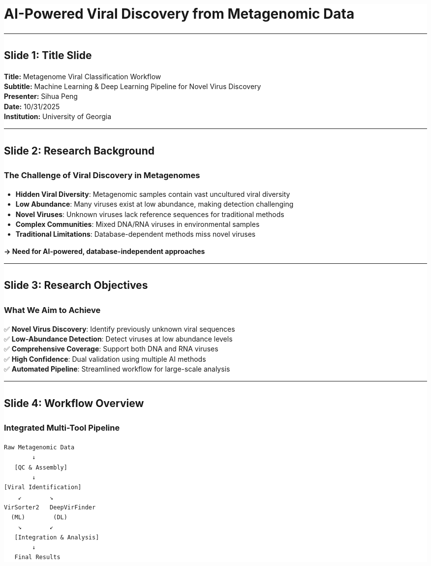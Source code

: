 # AI-Powered Viral Discovery from Metagenomic Data

---

## Slide 1: Title Slide
**Title:** Metagenome Viral Classification Workflow  
**Subtitle:** Machine Learning & Deep Learning Pipeline for Novel Virus Discovery  
**Presenter:** Sihua Peng  
**Date:** 10/31/2025  
**Institution:** University of Georgia

---

## Slide 2: Research Background
### The Challenge of Viral Discovery in Metagenomes

- **Hidden Viral Diversity**: Metagenomic samples contain vast uncultured viral diversity
- **Low Abundance**: Many viruses exist at low abundance, making detection challenging
- **Novel Viruses**: Unknown viruses lack reference sequences for traditional methods
- **Complex Communities**: Mixed DNA/RNA viruses in environmental samples
- **Traditional Limitations**: Database-dependent methods miss novel viruses

**→ Need for AI-powered, database-independent approaches**

---

## Slide 3: Research Objectives
### What We Aim to Achieve

✅ **Novel Virus Discovery**: Identify previously unknown viral sequences  
✅ **Low-Abundance Detection**: Detect viruses at low abundance levels  
✅ **Comprehensive Coverage**: Support both DNA and RNA viruses  
✅ **High Confidence**: Dual validation using multiple AI methods  
✅ **Automated Pipeline**: Streamlined workflow for large-scale analysis  

---

## Slide 4: Workflow Overview
### Integrated Multi-Tool Pipeline

```
Raw Metagenomic Data
        ↓
   [QC & Assembly]
        ↓
[Viral Identification]
    ↙        ↘
VirSorter2   DeepVirFinder
  (ML)        (DL)
    ↘        ↙
   [Integration & Analysis]
        ↓
   Final Results
```
